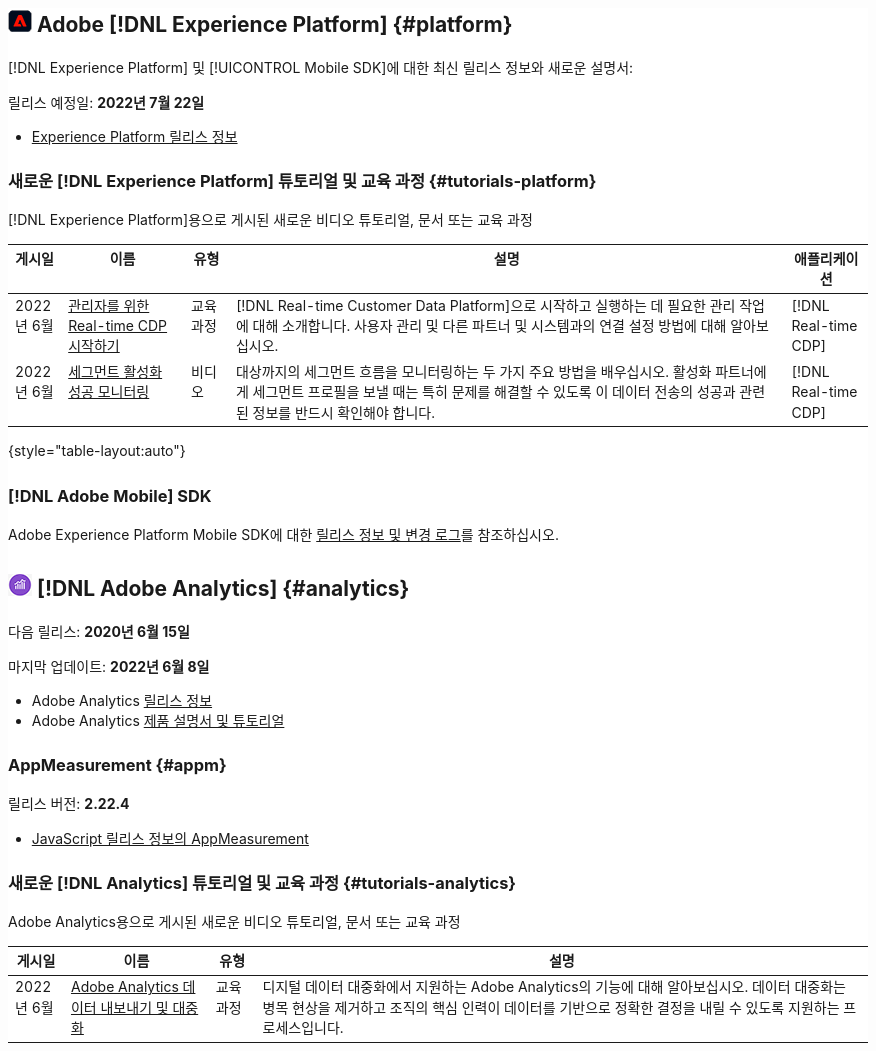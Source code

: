 ## ![아이콘](/assets/experience_platform_appicon_24.png) Adobe [!DNL Experience Platform] {#platform}

[!DNL Experience Platform] 및 [!UICONTROL Mobile SDK]에 대한 최신 릴리스 정보와 새로운 설명서:

릴리스 예정일: **2022년 7월 22일**

* [Experience Platform 릴리스 정보](https://experienceleague.adobe.com/docs/experience-platform/release-notes/latest.html?lang=ko-KR)

### 새로운 [!DNL Experience Platform] 튜토리얼 및 교육 과정 {#tutorials-platform}

[!DNL Experience Platform]용으로 게시된 새로운 비디오 튜토리얼, 문서 또는 교육 과정

| 게시일 | 이름 | 유형 | 설명 | 애플리케이션 |
| -----------| ---------- | ---------- | ---------- |---------- |
| 2022년 6월 | [관리자를 위한 Real-time CDP 시작하기](https://experienceleague.adobe.com/?recommended=ExperiencePlatform-A-1-2022.1.rtcdp) | 교육 과정 | [!DNL Real-time Customer Data Platform]으로 시작하고 실행하는 데 필요한 관리 작업에 대해 소개합니다. 사용자 관리 및 다른 파트너 및 시스템과의 연결 설정 방법에 대해 알아보십시오. | [!DNL Real-time CDP] |
| 2022년 6월 | [세그먼트 활성화 성공 모니터링](https://experienceleague.adobe.com/docs/platform-learn/tutorials/monitoring/monitoring-the-success-of-segment-activation.html?lang=ko) | 비디오 | 대상까지의 세그먼트 흐름을 모니터링하는 두 가지 주요 방법을 배우십시오. 활성화 파트너에게 세그먼트 프로필을 보낼 때는 특히 문제를 해결할 수 있도록 이 데이터 전송의 성공과 관련된 정보를 반드시 확인해야 합니다. | [!DNL Real-time CDP] |

{style="table-layout:auto"}

### [!DNL Adobe Mobile] SDK

Adobe Experience Platform Mobile SDK에 대한 [릴리스 정보 및 변경 로그](https://developer.adobe.com/client-sdks/documentation/release-notes/)를 참조하십시오.

## ![아이콘](/assets/analytics.png) [!DNL Adobe Analytics] {#analytics}

다음 릴리스: **2020년 6월 15일**

마지막 업데이트: **2022년 6월 8일**

* Adobe Analytics [릴리스 정보](https://experienceleague.adobe.com/docs/analytics/release-notes/latest.html?lang=ko)
* Adobe Analytics [제품 설명서 및 튜토리얼](https://experienceleague.adobe.com/docs/analytics.html)

### AppMeasurement {#appm}

릴리스 버전: **2.22.4**

* [JavaScript 릴리스 정보의 AppMeasurement](https://experienceleague.adobe.com/docs/analytics/implementation/appmeasurement-updates.html?lang=ko)

### 새로운 [!DNL Analytics] 튜토리얼 및 교육 과정 {#tutorials-analytics}

Adobe Analytics용으로 게시된 새로운 비디오 튜토리얼, 문서 또는 교육 과정

| 게시일 | 이름 | 유형 | 설명 |
| -----------| ---------- | ---------- | ---------- |
| 2022년 6월 | [Adobe Analytics 데이터 내보내기 및 대중화](https://experienceleague.adobe.com/docs/courses/using/analytics-a-1-2022-1-democratizing.html?lang=ko) | 교육 과정 | 디지털 데이터 대중화에서 지원하는 Adobe Analytics의 기능에 대해 알아보십시오. 데이터 대중화는 병목 현상을 제거하고 조직의 핵심 인력이 데이터를 기반으로 정확한 결정을 내릴 수 있도록 지원하는 프로세스입니다. |
